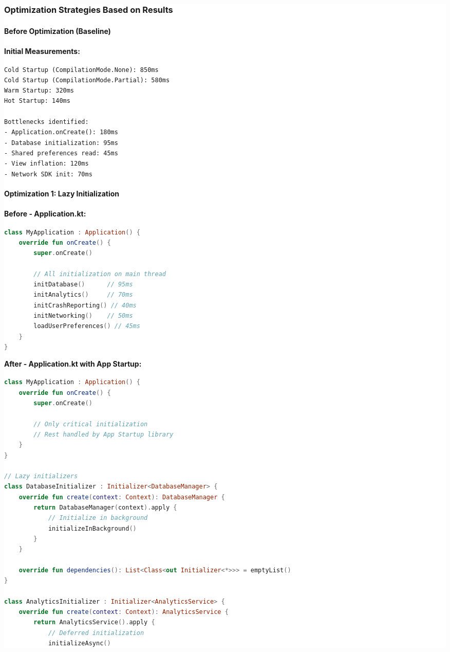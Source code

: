 ### Optimization Strategies Based on Results

#### Before Optimization (Baseline)

**Initial Measurements:**
```
Cold Startup (CompilationMode.None): 850ms
Cold Startup (CompilationMode.Partial): 580ms
Warm Startup: 320ms
Hot Startup: 140ms

Bottlenecks identified:
- Application.onCreate(): 180ms
- Database initialization: 95ms
- Shared preferences read: 45ms
- View inflation: 120ms
- Network SDK init: 70ms
```

#### Optimization 1: Lazy Initialization

**Before - Application.kt:**
```kotlin
class MyApplication : Application() {
    override fun onCreate() {
        super.onCreate()

        // All initialization on main thread
        initDatabase()      // 95ms
        initAnalytics()     // 70ms
        initCrashReporting() // 40ms
        initNetworking()    // 50ms
        loadUserPreferences() // 45ms
    }
}
```

**After - Application.kt with App Startup:**
```kotlin
class MyApplication : Application() {
    override fun onCreate() {
        super.onCreate()

        // Only critical initialization
        // Rest handled by App Startup library
    }
}

// Lazy initializers
class DatabaseInitializer : Initializer<DatabaseManager> {
    override fun create(context: Context): DatabaseManager {
        return DatabaseManager(context).apply {
            // Initialize in background
            initializeInBackground()
        }
    }

    override fun dependencies(): List<Class<out Initializer<*>>> = emptyList()
}

class AnalyticsInitializer : Initializer<AnalyticsService> {
    override fun create(context: Context): AnalyticsService {
        return AnalyticsService().apply {
            // Deferred initialization
            initializeAsync()
```